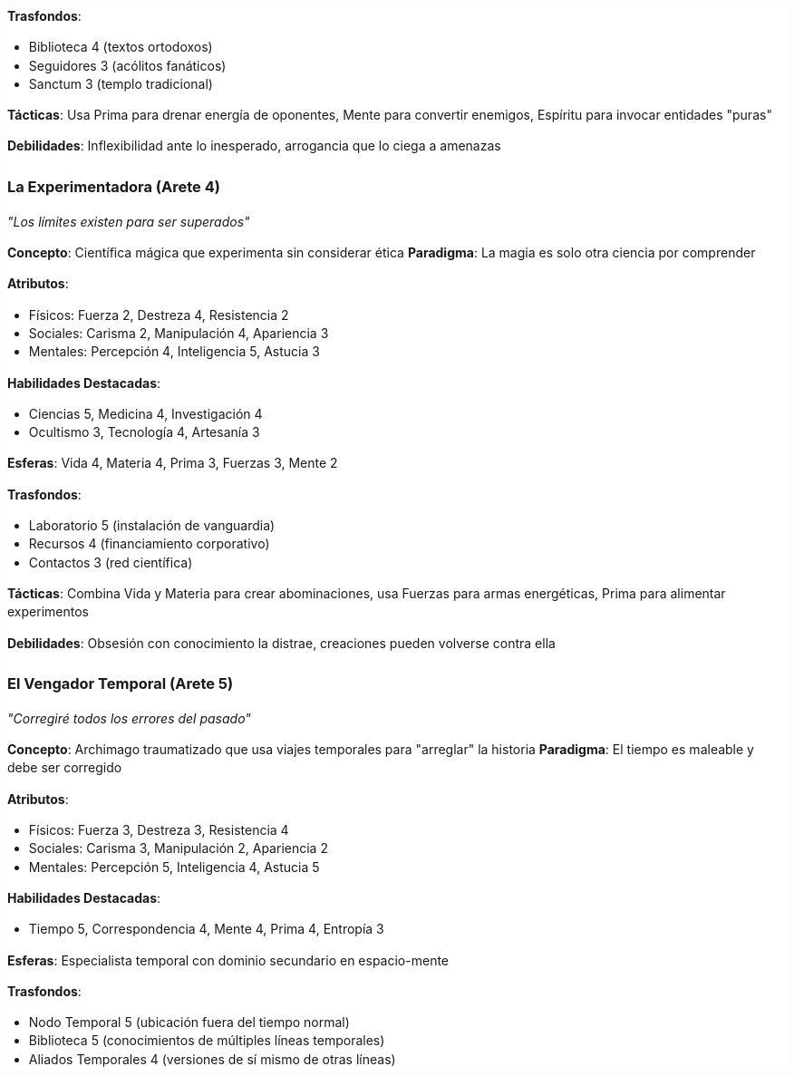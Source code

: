 **Trasfondos**: 
- Biblioteca 4 (textos ortodoxos)
- Seguidores 3 (acólitos fanáticos)
- Sanctum 3 (templo tradicional)

**Tácticas**: Usa Prima para drenar energía de oponentes, Mente para convertir enemigos, Espíritu para invocar entidades "puras"

**Debilidades**: Inflexibilidad ante lo inesperado, arrogancia que lo ciega a amenazas

### La Experimentadora (Arete 4)
*"Los límites existen para ser superados"*

**Concepto**: Científica mágica que experimenta sin considerar ética
**Paradigma**: La magia es solo otra ciencia por comprender

**Atributos**:
- Físicos: Fuerza 2, Destreza 4, Resistencia 2
- Sociales: Carisma 2, Manipulación 4, Apariencia 3
- Mentales: Percepción 4, Inteligencia 5, Astucia 3

**Habilidades Destacadas**:
- Ciencias 5, Medicina 4, Investigación 4
- Ocultismo 3, Tecnología 4, Artesanía 3

**Esferas**: Vida 4, Materia 4, Prima 3, Fuerzas 3, Mente 2

**Trasfondos**:
- Laboratorio 5 (instalación de vanguardia)
- Recursos 4 (financiamiento corporativo)
- Contactos 3 (red científica)

**Tácticas**: Combina Vida y Materia para crear abominaciones, usa Fuerzas para armas energéticas, Prima para alimentar experimentos

**Debilidades**: Obsesión con conocimiento la distrae, creaciones pueden volverse contra ella

### El Vengador Temporal (Arete 5)
*"Corregiré todos los errores del pasado"*

**Concepto**: Archimago traumatizado que usa viajes temporales para "arreglar" la historia
**Paradigma**: El tiempo es maleable y debe ser corregido

**Atributos**:
- Físicos: Fuerza 3, Destreza 3, Resistencia 4
- Sociales: Carisma 3, Manipulación 2, Apariencia 2
- Mentales: Percepción 5, Inteligencia 4, Astucia 5

**Habilidades Destacadas**:
- Tiempo 5, Correspondencia 4, Mente 4, Prima 4, Entropía 3

**Esferas**: Especialista temporal con dominio secundario en espacio-mente

**Trasfondos**:
- Nodo Temporal 5 (ubicación fuera del tiempo normal)
- Biblioteca 5 (conocimientos de múltiples líneas temporales)
- Aliados Temporales 4 (versiones de sí mismo de otras líneas)
